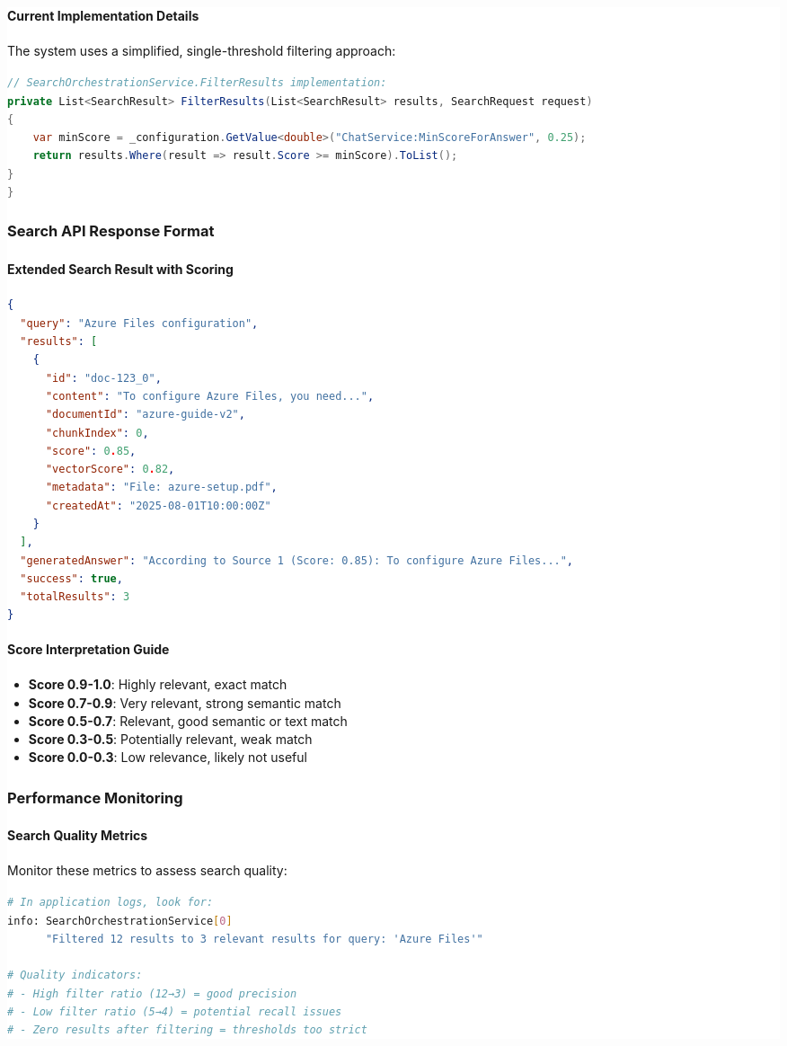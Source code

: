 #### Current Implementation Details

The system uses a simplified, single-threshold filtering approach:

```csharp
// SearchOrchestrationService.FilterResults implementation:
private List<SearchResult> FilterResults(List<SearchResult> results, SearchRequest request)
{
    var minScore = _configuration.GetValue<double>("ChatService:MinScoreForAnswer", 0.25);
    return results.Where(result => result.Score >= minScore).ToList();
}
}
```

### Search API Response Format

#### Extended Search Result with Scoring
```json
{
  "query": "Azure Files configuration",
  "results": [
    {
      "id": "doc-123_0",
      "content": "To configure Azure Files, you need...",
      "documentId": "azure-guide-v2",
      "chunkIndex": 0,
      "score": 0.85,
      "vectorScore": 0.82,
      "metadata": "File: azure-setup.pdf",
      "createdAt": "2025-08-01T10:00:00Z"
    }
  ],
  "generatedAnswer": "According to Source 1 (Score: 0.85): To configure Azure Files...",
  "success": true,
  "totalResults": 3
}
```

#### Score Interpretation Guide
- **Score 0.9-1.0**: Highly relevant, exact match
- **Score 0.7-0.9**: Very relevant, strong semantic match
- **Score 0.5-0.7**: Relevant, good semantic or text match
- **Score 0.3-0.5**: Potentially relevant, weak match
- **Score 0.0-0.3**: Low relevance, likely not useful

### Performance Monitoring

#### Search Quality Metrics
Monitor these metrics to assess search quality:

```bash
# In application logs, look for:
info: SearchOrchestrationService[0] 
      "Filtered 12 results to 3 relevant results for query: 'Azure Files'"

# Quality indicators:
# - High filter ratio (12→3) = good precision
# - Low filter ratio (5→4) = potential recall issues
# - Zero results after filtering = thresholds too strict
```
